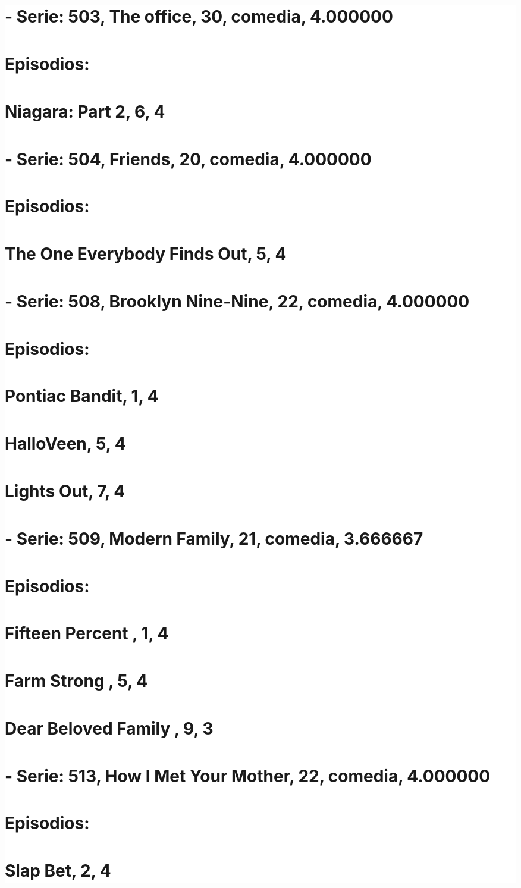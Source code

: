 # - Serie: 503, The office, 30, comedia, 4.000000
# Episodios: 
# Niagara: Part 2, 6, 4

# - Serie: 504, Friends, 20, comedia, 4.000000
# Episodios: 
# The One Everybody Finds Out, 5, 4

# - Serie: 508, Brooklyn Nine-Nine, 22, comedia, 4.000000
# Episodios: 
# Pontiac Bandit, 1, 4
# HalloVeen, 5, 4
# Lights Out, 7, 4

# - Serie: 509, Modern Family, 21, comedia, 3.666667
# Episodios: 
# Fifteen Percent , 1, 4
# Farm Strong , 5, 4
# Dear Beloved Family , 9, 3

# - Serie: 513, How I Met Your Mother, 22, comedia, 4.000000
# Episodios: 
# Slap Bet, 2, 4
